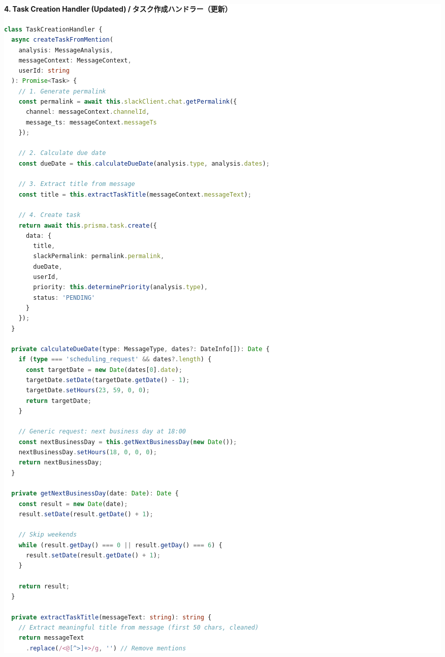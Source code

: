 #### 4. Task Creation Handler (Updated) / タスク作成ハンドラー（更新）

```typescript
class TaskCreationHandler {
  async createTaskFromMention(
    analysis: MessageAnalysis, 
    messageContext: MessageContext,
    userId: string
  ): Promise<Task> {
    // 1. Generate permalink
    const permalink = await this.slackClient.chat.getPermalink({
      channel: messageContext.channelId,
      message_ts: messageContext.messageTs
    });
    
    // 2. Calculate due date
    const dueDate = this.calculateDueDate(analysis.type, analysis.dates);
    
    // 3. Extract title from message
    const title = this.extractTaskTitle(messageContext.messageText);
    
    // 4. Create task
    return await this.prisma.task.create({
      data: {
        title,
        slackPermalink: permalink.permalink,
        dueDate,
        userId,
        priority: this.determinePriority(analysis.type),
        status: 'PENDING'
      }
    });
  }
  
  private calculateDueDate(type: MessageType, dates?: DateInfo[]): Date {
    if (type === 'scheduling_request' && dates?.length) {
      const targetDate = new Date(dates[0].date);
      targetDate.setDate(targetDate.getDate() - 1);
      targetDate.setHours(23, 59, 0, 0);
      return targetDate;
    }
    
    // Generic request: next business day at 18:00
    const nextBusinessDay = this.getNextBusinessDay(new Date());
    nextBusinessDay.setHours(18, 0, 0, 0);
    return nextBusinessDay;
  }
  
  private getNextBusinessDay(date: Date): Date {
    const result = new Date(date);
    result.setDate(result.getDate() + 1);
    
    // Skip weekends
    while (result.getDay() === 0 || result.getDay() === 6) {
      result.setDate(result.getDate() + 1);
    }
    
    return result;
  }
  
  private extractTaskTitle(messageText: string): string {
    // Extract meaningful title from message (first 50 chars, cleaned)
    return messageText
      .replace(/<@[^>]+>/g, '') // Remove mentions
```